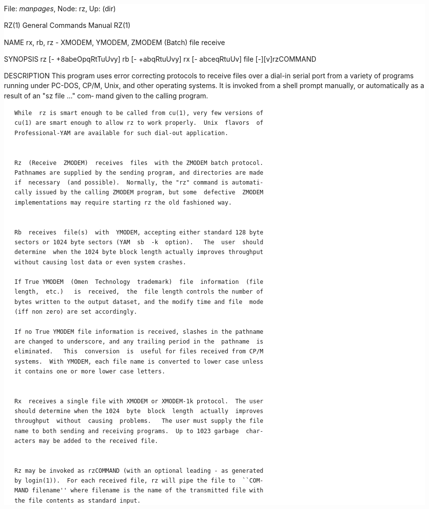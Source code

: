 File: *manpages*,  Node: rz,  Up: (dir)

RZ(1)                       General Commands Manual                      RZ(1)



NAME
       rx, rb, rz - XMODEM, YMODEM, ZMODEM (Batch) file receive

SYNOPSIS
       rz [- +8abeOpqRtTuUvy]
       rb [- +abqRtuUvy]
       rx [- abceqRtuUv] file
       [-][v]rzCOMMAND

DESCRIPTION
       This  program  uses  error correcting protocols to receive files over a
       dial-in serial port from a variety of programs  running  under  PC-DOS,
       CP/M,  Unix,  and  other operating systems.  It is invoked from a shell
       prompt manually, or automatically as a result of an "sz file ..."  com‐
       mand given to the calling program.

       While  rz is smart enough to be called from cu(1), very few versions of
       cu(1) are smart enough to allow rz to work properly.  Unix  flavors  of
       Professional-YAM are available for such dial-out application.


       Rz  (Receive  ZMODEM)  receives  files  with the ZMODEM batch protocol.
       Pathnames are supplied by the sending program, and directories are made
       if  necessary  (and possible).  Normally, the "rz" command is automati‐
       cally issued by the calling ZMODEM program, but some  defective  ZMODEM
       implementations may require starting rz the old fashioned way.


       Rb  receives  file(s)  with  YMODEM, accepting either standard 128 byte
       sectors or 1024 byte sectors (YAM  sb  -k  option).   The  user  should
       determine  when the 1024 byte block length actually improves throughput
       without causing lost data or even system crashes.

       If True YMODEM  (Omen  Technology  trademark)  file  information  (file
       length,  etc.)   is  received,  the  file length controls the number of
       bytes written to the output dataset, and the modify time and file  mode
       (iff non zero) are set accordingly.

       If no True YMODEM file information is received, slashes in the pathname
       are changed to underscore, and any trailing period in the  pathname  is
       eliminated.   This  conversion  is  useful for files received from CP/M
       systems.  With YMODEM, each file name is converted to lower case unless
       it contains one or more lower case letters.


       Rx  receives a single file with XMODEM or XMODEM-1k protocol.  The user
       should determine when the 1024  byte  block  length  actually  improves
       throughput  without  causing  problems.   The user must supply the file
       name to both sending and receiving programs.  Up to 1023 garbage  char‐
       acters may be added to the received file.


       Rz may be invoked as rzCOMMAND (with an optional leading - as generated
       by login(1)).  For each received file, rz will pipe the file to  ``COM‐
       MAND filename'' where filename is the name of the transmitted file with
       the file contents as standard input.
